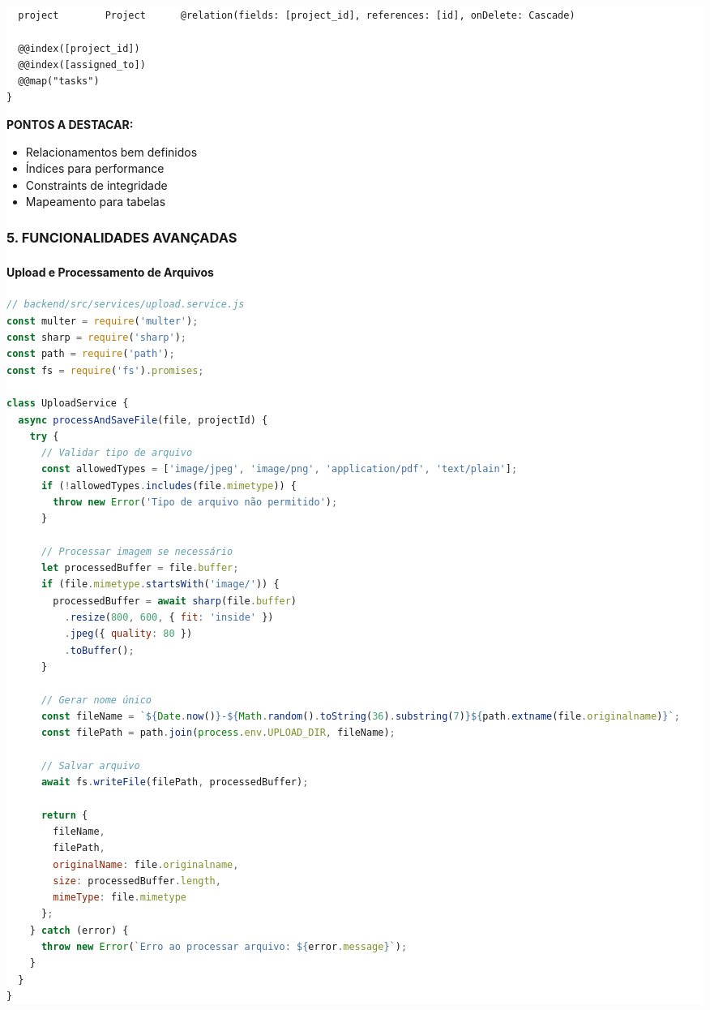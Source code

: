 ```prisma
  project        Project      @relation(fields: [project_id], references: [id], onDelete: Cascade)
  
  @@index([project_id])
  @@index([assigned_to])
  @@map("tasks")
}
```

**PONTOS A DESTACAR:**
- Relacionamentos bem definidos
- Índices para performance
- Constraints de integridade
- Mapeamento para tabelas

### **5. FUNCIONALIDADES AVANÇADAS**

#### **Upload e Processamento de Arquivos**
```javascript
// backend/src/services/upload.service.js
const multer = require('multer');
const sharp = require('sharp');
const path = require('path');
const fs = require('fs').promises;

class UploadService {
  async processAndSaveFile(file, projectId) {
    try {
      // Validar tipo de arquivo
      const allowedTypes = ['image/jpeg', 'image/png', 'application/pdf', 'text/plain'];
      if (!allowedTypes.includes(file.mimetype)) {
        throw new Error('Tipo de arquivo não permitido');
      }

      // Processar imagem se necessário
      let processedBuffer = file.buffer;
      if (file.mimetype.startsWith('image/')) {
        processedBuffer = await sharp(file.buffer)
          .resize(800, 600, { fit: 'inside' })
          .jpeg({ quality: 80 })
          .toBuffer();
      }

      // Gerar nome único
      const fileName = `${Date.now()}-${Math.random().toString(36).substring(7)}${path.extname(file.originalname)}`;
      const filePath = path.join(process.env.UPLOAD_DIR, fileName);

      // Salvar arquivo
      await fs.writeFile(filePath, processedBuffer);

      return {
        fileName,
        filePath,
        originalName: file.originalname,
        size: processedBuffer.length,
        mimeType: file.mimetype
      };
    } catch (error) {
      throw new Error(`Erro ao processar arquivo: ${error.message}`);
    }
  }
}
```
